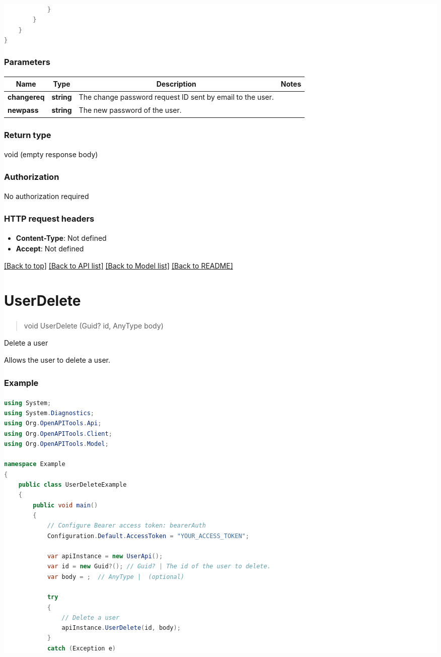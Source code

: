 ```csharp
            }
        }
    }
}
```

### Parameters

Name | Type | Description  | Notes
------------- | ------------- | ------------- | -------------
 **changereq** | **string**| The change password request ID sent by email to the user. | 
 **newpass** | **string**| The new password of the user. | 

### Return type

void (empty response body)

### Authorization

No authorization required

### HTTP request headers

 - **Content-Type**: Not defined
 - **Accept**: Not defined

[[Back to top]](#) [[Back to API list]](../README.md#documentation-for-api-endpoints) [[Back to Model list]](../README.md#documentation-for-models) [[Back to README]](../README.md)

<a name="userdelete"></a>
# **UserDelete**
> void UserDelete (Guid? id, AnyType body)

Delete a user

Allows the user to delete a user.

### Example
```csharp
using System;
using System.Diagnostics;
using Org.OpenAPITools.Api;
using Org.OpenAPITools.Client;
using Org.OpenAPITools.Model;

namespace Example
{
    public class UserDeleteExample
    {
        public void main()
        {
            // Configure Bearer access token: bearerAuth
            Configuration.Default.AccessToken = "YOUR_ACCESS_TOKEN";

            var apiInstance = new UserApi();
            var id = new Guid?(); // Guid? | The id of the user to delete.
            var body = ;  // AnyType |  (optional) 

            try
            {
                // Delete a user
                apiInstance.UserDelete(id, body);
            }
            catch (Exception e)
```